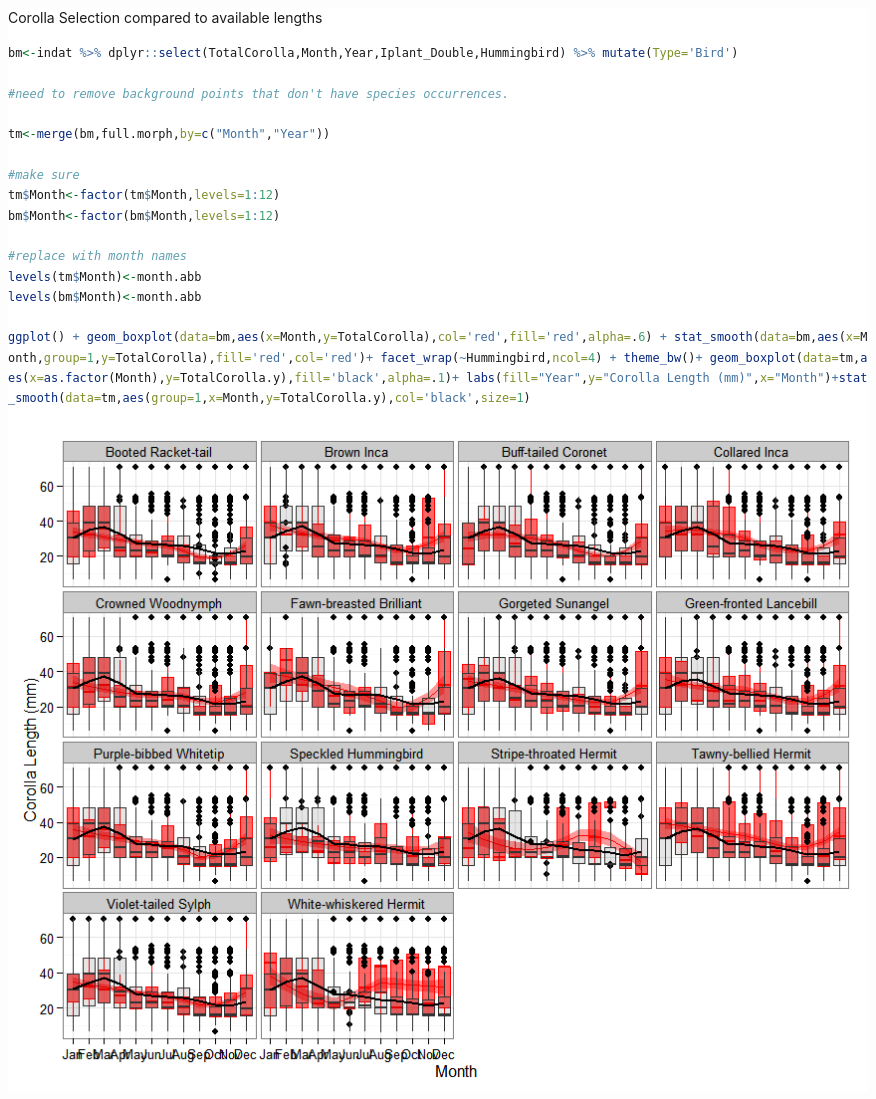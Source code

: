Corolla Selection compared to available lengths

```r
bm<-indat %>% dplyr::select(TotalCorolla,Month,Year,Iplant_Double,Hummingbird) %>% mutate(Type='Bird')

#need to remove background points that don't have species occurrences.

tm<-merge(bm,full.morph,by=c("Month","Year"))

#make sure
tm$Month<-factor(tm$Month,levels=1:12)
bm$Month<-factor(bm$Month,levels=1:12)

#replace with month names
levels(tm$Month)<-month.abb
levels(bm$Month)<-month.abb

ggplot() + geom_boxplot(data=bm,aes(x=Month,y=TotalCorolla),col='red',fill='red',alpha=.6) + stat_smooth(data=bm,aes(x=Month,group=1,y=TotalCorolla),fill='red',col='red')+ facet_wrap(~Hummingbird,ncol=4) + theme_bw()+ geom_boxplot(data=tm,aes(x=as.factor(Month),y=TotalCorolla.y),fill='black',alpha=.1)+ labs(fill="Year",y="Corolla Length (mm)",x="Month")+stat_smooth(data=tm,aes(group=1,x=Month,y=TotalCorolla.y),col='black',size=1) 
```

<img src="figureObserved/unnamed-chunk-22-1.png" title="" alt="" style="display: block; margin: auto;" />
